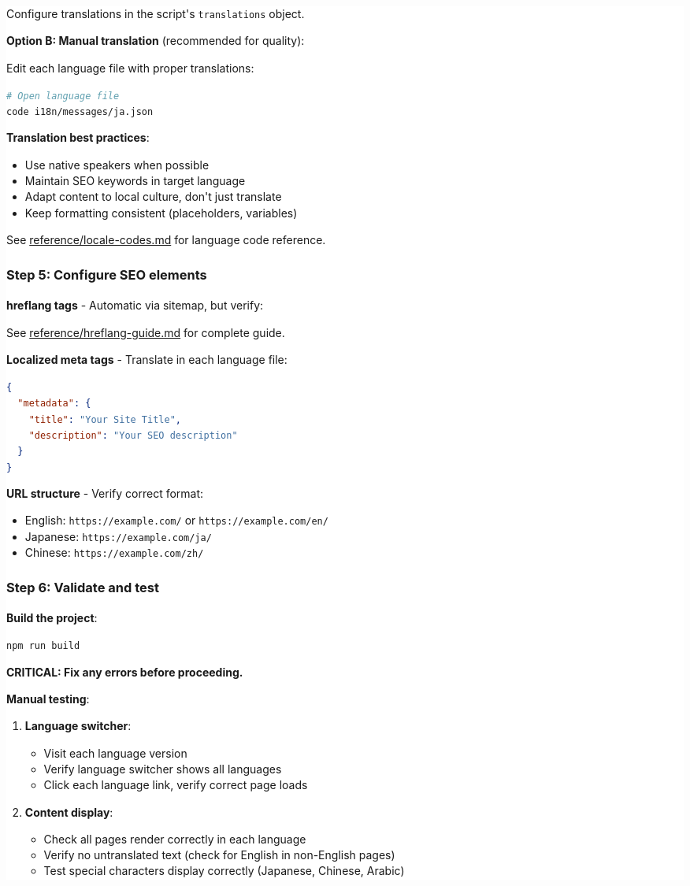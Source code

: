 Configure translations in the script's `translations` object.

**Option B: Manual translation** (recommended for quality):

Edit each language file with proper translations:
```bash
# Open language file
code i18n/messages/ja.json
```

**Translation best practices**:
- Use native speakers when possible
- Maintain SEO keywords in target language
- Adapt content to local culture, don't just translate
- Keep formatting consistent (placeholders, variables)

See [reference/locale-codes.md](reference/locale-codes.md) for language code reference.

### Step 5: Configure SEO elements

**hreflang tags** - Automatic via sitemap, but verify:

See [reference/hreflang-guide.md](reference/hreflang-guide.md) for complete guide.

**Localized meta tags** - Translate in each language file:
```json
{
  "metadata": {
    "title": "Your Site Title",
    "description": "Your SEO description"
  }
}
```

**URL structure** - Verify correct format:
- English: `https://example.com/` or `https://example.com/en/`
- Japanese: `https://example.com/ja/`
- Chinese: `https://example.com/zh/`

### Step 6: Validate and test

**Build the project**:
```bash
npm run build
```

**CRITICAL: Fix any errors before proceeding.**

**Manual testing**:
1. **Language switcher**:
   - Visit each language version
   - Verify language switcher shows all languages
   - Click each language link, verify correct page loads

2. **Content display**:
   - Check all pages render correctly in each language
   - Verify no untranslated text (check for English in non-English pages)
   - Test special characters display correctly (Japanese, Chinese, Arabic)
